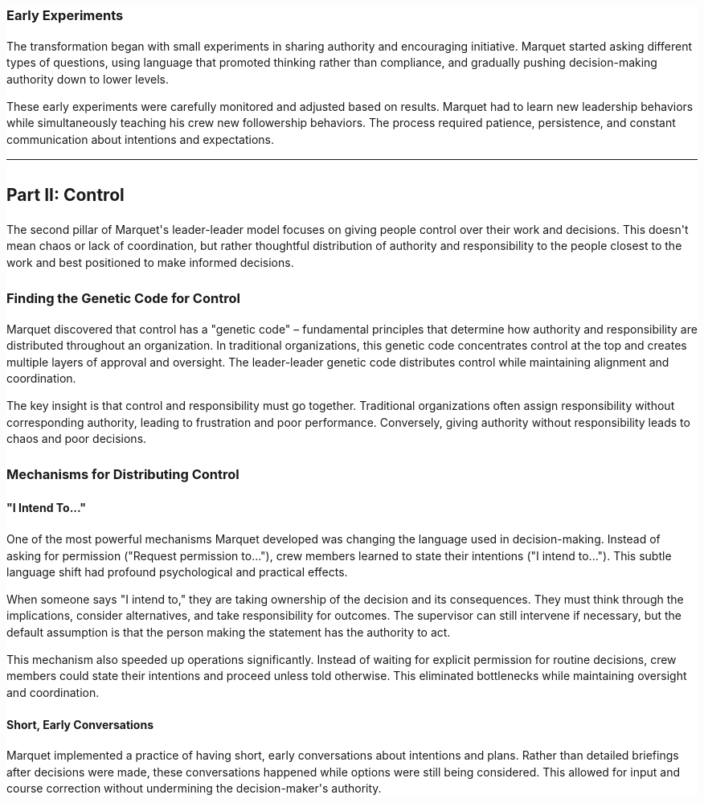 ### Early Experiments

The transformation began with small experiments in sharing authority and encouraging initiative. Marquet started asking different types of questions, using language that promoted thinking rather than compliance, and gradually pushing decision-making authority down to lower levels.

These early experiments were carefully monitored and adjusted based on results. Marquet had to learn new leadership behaviors while simultaneously teaching his crew new followership behaviors. The process required patience, persistence, and constant communication about intentions and expectations.

---

## Part II: Control

The second pillar of Marquet's leader-leader model focuses on giving people control over their work and decisions. This doesn't mean chaos or lack of coordination, but rather thoughtful distribution of authority and responsibility to the people closest to the work and best positioned to make informed decisions.

### Finding the Genetic Code for Control

Marquet discovered that control has a "genetic code" – fundamental principles that determine how authority and responsibility are distributed throughout an organization. In traditional organizations, this genetic code concentrates control at the top and creates multiple layers of approval and oversight. The leader-leader genetic code distributes control while maintaining alignment and coordination.

The key insight is that control and responsibility must go together. Traditional organizations often assign responsibility without corresponding authority, leading to frustration and poor performance. Conversely, giving authority without responsibility leads to chaos and poor decisions.

### Mechanisms for Distributing Control

#### "I Intend To..."

One of the most powerful mechanisms Marquet developed was changing the language used in decision-making. Instead of asking for permission ("Request permission to..."), crew members learned to state their intentions ("I intend to..."). This subtle language shift had profound psychological and practical effects.

When someone says "I intend to," they are taking ownership of the decision and its consequences. They must think through the implications, consider alternatives, and take responsibility for outcomes. The supervisor can still intervene if necessary, but the default assumption is that the person making the statement has the authority to act.

This mechanism also speeded up operations significantly. Instead of waiting for explicit permission for routine decisions, crew members could state their intentions and proceed unless told otherwise. This eliminated bottlenecks while maintaining oversight and coordination.

#### Short, Early Conversations

Marquet implemented a practice of having short, early conversations about intentions and plans. Rather than detailed briefings after decisions were made, these conversations happened while options were still being considered. This allowed for input and course correction without undermining the decision-maker's authority.

